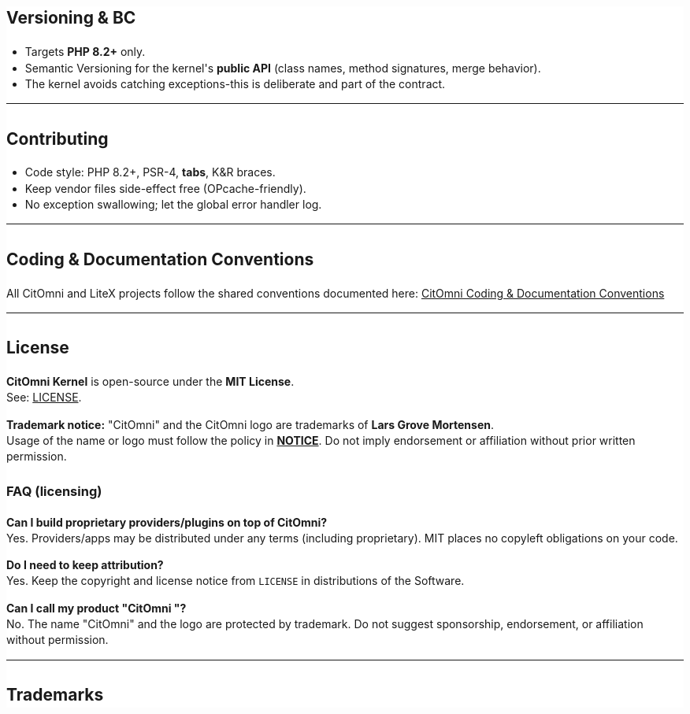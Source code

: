
## Versioning & BC

* Targets **PHP 8.2+** only.
* Semantic Versioning for the kernel's **public API** (class names, method signatures, merge behavior).
* The kernel avoids catching exceptions-this is deliberate and part of the contract.

---

## Contributing

* Code style: PHP 8.2+, PSR-4, **tabs**, K&R braces.
* Keep vendor files side-effect free (OPcache-friendly).
* No exception swallowing; let the global error handler log.

---

## Coding & Documentation Conventions

All CitOmni and LiteX projects follow the shared conventions documented here:
[CitOmni Coding & Documentation Conventions](https://github.com/citomni/docs/blob/main/contribute/CONVENTIONS.md)

---

## License

**CitOmni Kernel** is open-source under the **MIT License**.  
See: [LICENSE](LICENSE).

**Trademark notice:** "CitOmni" and the CitOmni logo are trademarks of **Lars Grove Mortensen**.  
Usage of the name or logo must follow the policy in **[NOTICE](NOTICE)**. Do not imply endorsement or
affiliation without prior written permission.

### FAQ (licensing)

**Can I build proprietary providers/plugins on top of CitOmni?**  
Yes. Providers/apps may be distributed under any terms (including proprietary). MIT places no copyleft obligations on your code.

**Do I need to keep attribution?**  
Yes. Keep the copyright and license notice from `LICENSE` in distributions of the Software.

**Can I call my product "CitOmni <Something>"?**  
No. The name "CitOmni" and the logo are protected by trademark. Do not suggest sponsorship, endorsement, or affiliation without permission.

---

## Trademarks
